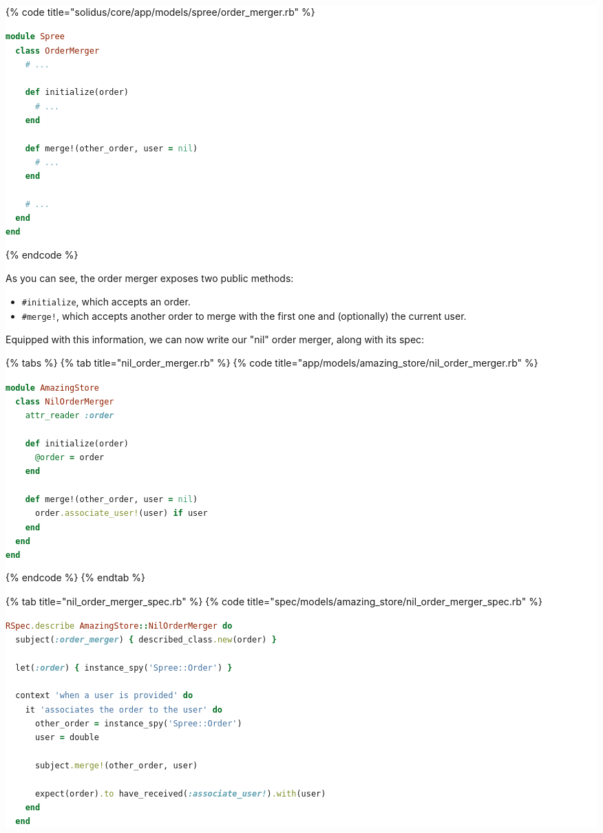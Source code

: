 {% code title="solidus/core/app/models/spree/order\_merger.rb" %}
```ruby
module Spree
  class OrderMerger
    # ...

    def initialize(order)
      # ...
    end

    def merge!(other_order, user = nil)
      # ...
    end

    # ...
  end
end
```
{% endcode %}

As you can see, the order merger exposes two public methods:

* `#initialize`, which accepts an order.
* `#merge!`, which accepts another order to merge with the first one and \(optionally\) the current user.

Equipped with this information, we can now write our "nil" order merger, along with its spec:

{% tabs %}
{% tab title="nil\_order\_merger.rb" %}
{% code title="app/models/amazing\_store/nil\_order\_merger.rb" %}
```ruby
module AmazingStore
  class NilOrderMerger
    attr_reader :order

    def initialize(order)
      @order = order
    end

    def merge!(other_order, user = nil)
      order.associate_user!(user) if user
    end
  end
end
```
{% endcode %}
{% endtab %}

{% tab title="nil\_order\_merger\_spec.rb" %}
{% code title="spec/models/amazing\_store/nil\_order\_merger\_spec.rb" %}
```ruby
RSpec.describe AmazingStore::NilOrderMerger do
  subject(:order_merger) { described_class.new(order) }

  let(:order) { instance_spy('Spree::Order') }

  context 'when a user is provided' do
    it 'associates the order to the user' do
      other_order = instance_spy('Spree::Order')
      user = double

      subject.merge!(other_order, user)

      expect(order).to have_received(:associate_user!).with(user)
    end
  end
```